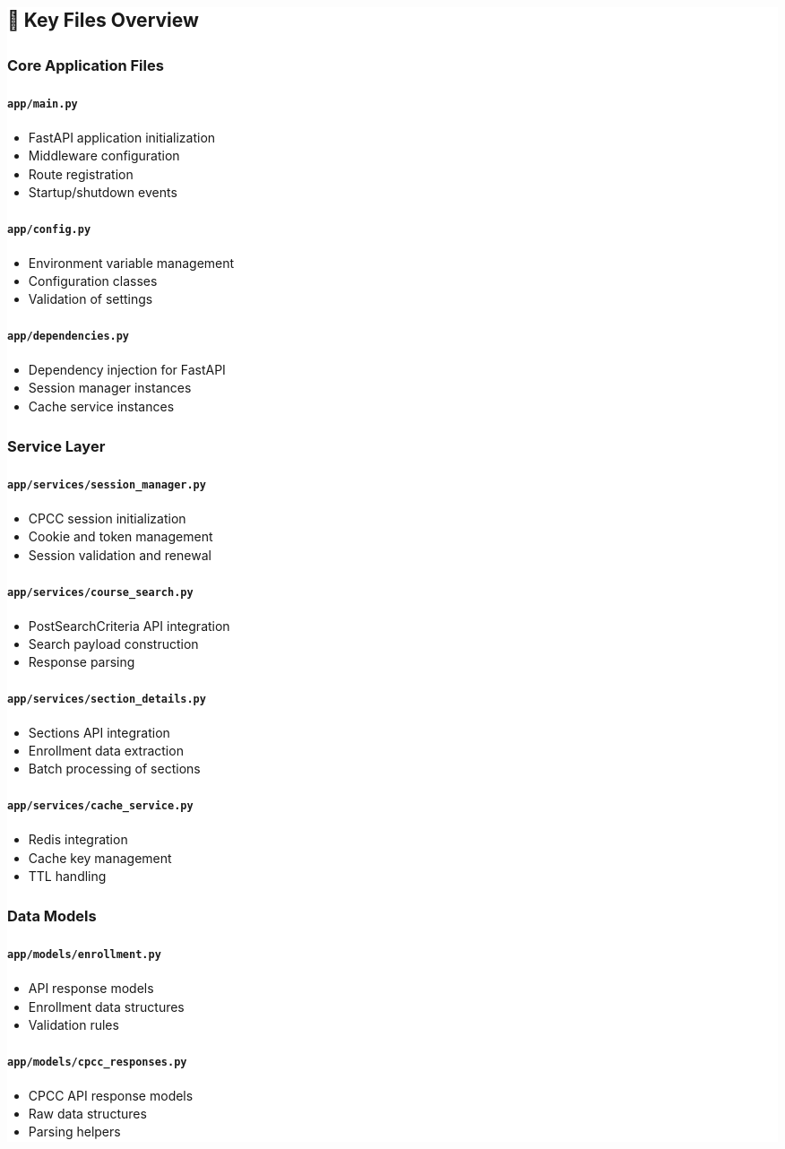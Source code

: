 ## 🔧 Key Files Overview

### Core Application Files

#### `app/main.py`
- FastAPI application initialization
- Middleware configuration
- Route registration
- Startup/shutdown events

#### `app/config.py`
- Environment variable management
- Configuration classes
- Validation of settings

#### `app/dependencies.py`
- Dependency injection for FastAPI
- Session manager instances
- Cache service instances

### Service Layer

#### `app/services/session_manager.py`
- CPCC session initialization
- Cookie and token management
- Session validation and renewal

#### `app/services/course_search.py`
- PostSearchCriteria API integration
- Search payload construction
- Response parsing

#### `app/services/section_details.py`
- Sections API integration
- Enrollment data extraction
- Batch processing of sections

#### `app/services/cache_service.py`
- Redis integration
- Cache key management
- TTL handling

### Data Models

#### `app/models/enrollment.py`
- API response models
- Enrollment data structures
- Validation rules

#### `app/models/cpcc_responses.py`
- CPCC API response models
- Raw data structures
- Parsing helpers
